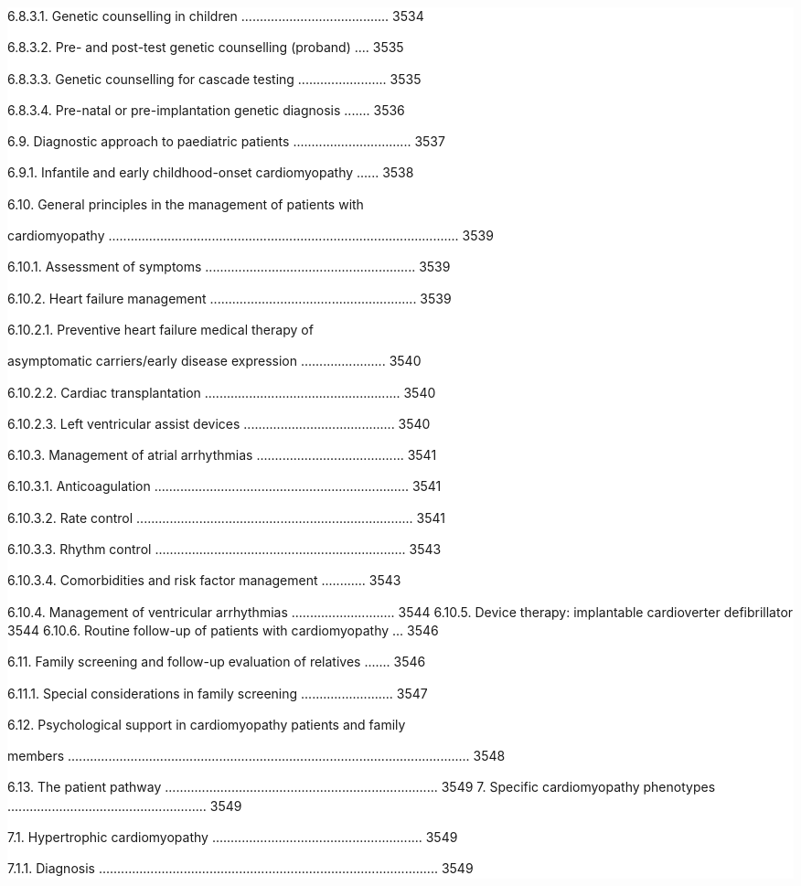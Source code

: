 6.8.3.1. Genetic counselling in children ........................................ 3534

6.8.3.2. Pre- and post-test genetic counselling (proband) .... 3535

6.8.3.3. Genetic counselling for cascade testing ........................ 3535

6.8.3.4. Pre-natal or pre-implantation genetic diagnosis ....... 3536

6.9. Diagnostic approach to paediatric patients ................................ 3537

6.9.1. Infantile and early childhood-onset cardiomyopathy ...... 3538

6.10. General principles in the management of patients with

cardiomyopathy ............................................................................................... 3539

6.10.1. Assessment of symptoms ......................................................... 3539

6.10.2. Heart failure management ........................................................ 3539

6.10.2.1. Preventive heart failure medical therapy of

asymptomatic carriers/early disease expression ....................... 3540

6.10.2.2. Cardiac transplantation ..................................................... 3540

6.10.2.3. Left ventricular assist devices ......................................... 3540

6.10.3. Management of atrial arrhythmias ........................................ 3541

6.10.3.1. Anticoagulation ..................................................................... 3541

6.10.3.2. Rate control ........................................................................... 3541

6.10.3.3. Rhythm control .................................................................... 3543

6.10.3.4. Comorbidities and risk factor management ............ 3543

6.10.4. Management of ventricular arrhythmias ............................ 3544
6.10.5. Device therapy: implantable cardioverter defibrillator 3544
6.10.6. Routine follow-up of patients with cardiomyopathy ... 3546

6.11. Family screening and follow-up evaluation of relatives ....... 3546

6.11.1. Special considerations in family screening ......................... 3547

6.12. Psychological support in cardiomyopathy patients and family

members ............................................................................................................. 3548

6.13. The patient pathway .......................................................................... 3549
7. Specific cardiomyopathy phenotypes ...................................................... 3549

7.1. Hypertrophic cardiomyopathy ......................................................... 3549

7.1.1. Diagnosis ............................................................................................ 3549
